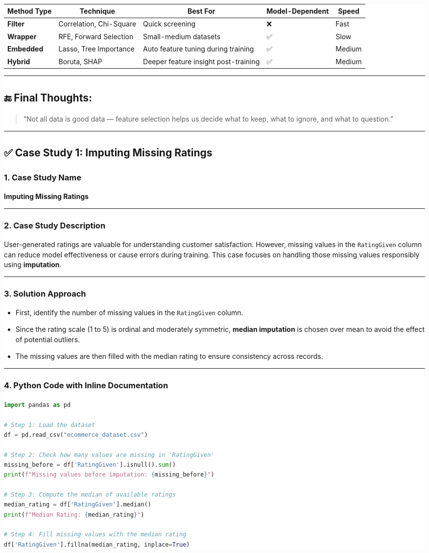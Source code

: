 | Method Type  | Technique               | Best For                             | Model-Dependent | Speed  |
| ------------ | ----------------------- | ------------------------------------ | --------------- | ------ |
| **Filter**   | Correlation, Chi-Square | Quick screening                      | ❌               | Fast   |
| **Wrapper**  | RFE, Forward Selection  | Small-medium datasets                | ✅               | Slow   |
| **Embedded** | Lasso, Tree Importance  | Auto feature tuning during training  | ✅               | Medium |
| **Hybrid**   | Boruta, SHAP            | Deeper feature insight post-training | ✅               | Medium |

---

## 🔚 Final Thoughts:

> “Not all data is good data — feature selection helps us decide what to keep, what to ignore, and what to question.”

---



## ✅ Case Study 1: Imputing Missing Ratings

### 1. **Case Study Name**

**Imputing Missing Ratings**

---

### 2. **Case Study Description**

User-generated ratings are valuable for understanding customer satisfaction. However, missing values in the `RatingGiven` column can reduce model effectiveness or cause errors during training. This case focuses on handling those missing values responsibly using **imputation**.

---

### 3. **Solution Approach**

- First, identify the number of missing values in the `RatingGiven` column.

- Since the rating scale (1 to 5) is ordinal and moderately symmetric, **median imputation** is chosen over mean to avoid the effect of potential outliers.

- The missing values are then filled with the median rating to ensure consistency across records.

---

### 4. **Python Code with Inline Documentation**

```python
import pandas as pd

# Step 1: Load the dataset
df = pd.read_csv("ecommerce_dataset.csv")

# Step 2: Check how many values are missing in 'RatingGiven'
missing_before = df['RatingGiven'].isnull().sum()
print(f"Missing values before imputation: {missing_before}")

# Step 3: Compute the median of available ratings
median_rating = df['RatingGiven'].median()
print(f"Median Rating: {median_rating}")

# Step 4: Fill missing values with the median rating
df['RatingGiven'].fillna(median_rating, inplace=True)

```